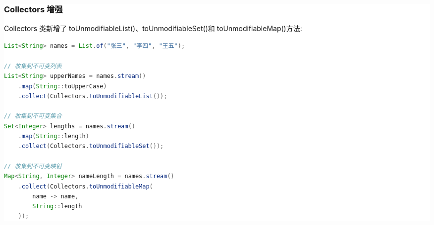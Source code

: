 ### Collectors 增强

Collectors 类新增了 toUnmodifiableList()、toUnmodifiableSet()和 toUnmodifiableMap()方法:

```java
List<String> names = List.of("张三", "李四", "王五");  
  
// 收集到不可变列表  
List<String> upperNames = names.stream()  
    .map(String::toUpperCase)  
    .collect(Collectors.toUnmodifiableList());  
  
// 收集到不可变集合  
Set<Integer> lengths = names.stream()  
    .map(String::length)  
    .collect(Collectors.toUnmodifiableSet());  
  
// 收集到不可变映射  
Map<String, Integer> nameLength = names.stream()  
    .collect(Collectors.toUnmodifiableMap(  
        name -> name,  
        String::length  
    ));
```













      

 